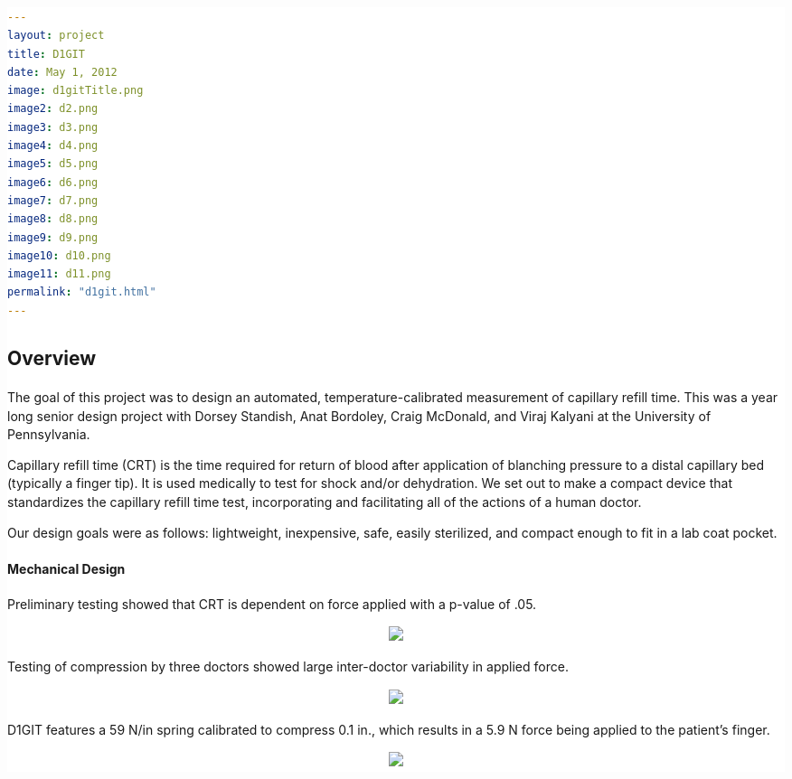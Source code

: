```yaml
---
layout: project
title: D1GIT
date: May 1, 2012
image: d1gitTitle.png
image2: d2.png
image3: d3.png
image4: d4.png
image5: d5.png
image6: d6.png
image7: d7.png
image8: d8.png
image9: d9.png
image10: d10.png
image11: d11.png
permalink: "d1git.html"
---
```


## Overview
The goal of this project was to design an automated, temperature-calibrated measurement of capillary refill time. This was a year long senior design project with Dorsey Standish, Anat Bordoley, Craig McDonald, and Viraj Kalyani at the University of Pennsylvania.

<p align="center">
<iframe width="560" height="315" src="https://www.youtube.com/embed/ZLoK4BW4Wg0" frameborder="0" allowfullscreen></iframe>
</p>

Capillary refill time (CRT) is the time required for return of blood after application of blanching pressure to a distal capillary bed (typically a finger tip). It is used medically to test for shock and/or dehydration. We set out to make a compact device that standardizes the capillary refill time test, incorporating and facilitating all of the actions of a human doctor.

Our design goals were as follows: lightweight, inexpensive, safe, easily sterilized, and compact enough to fit in a lab coat pocket.

#### Mechanical Design

Preliminary testing showed that CRT is dependent on force applied with a p-value of .05. 
</p>
<p align="center">
<img src="{{site.baseurl}}/{{site.image_path}}/{{ page.image2 }}" width="600" />
</p>

Testing of compression by three doctors showed large inter-doctor variability in applied force.
<p align="center">
<img src="{{site.baseurl}}/{{site.image_path}}/{{ page.image3 }}" width="600" />
</p>

D1GIT features a 59 N/in spring calibrated to compress 0.1 in., which results in a 5.9 N force being applied to the patient’s finger. 
<p align="center">
<img src="{{site.baseurl}}/{{site.image_path}}/{{ page.image5 }}" width="600" />
</p>
